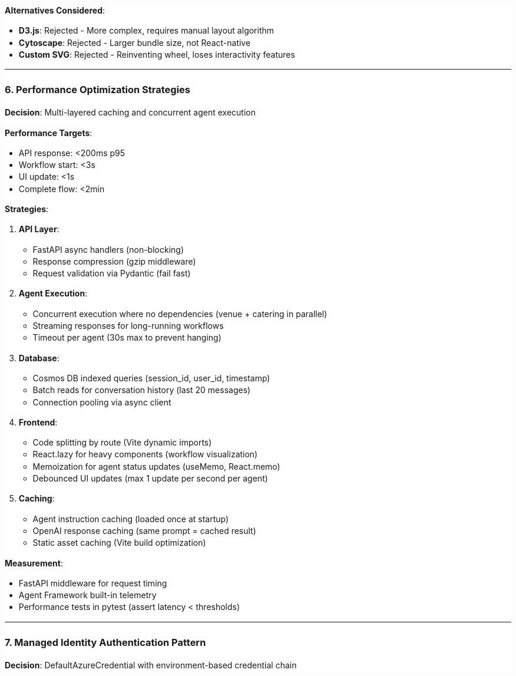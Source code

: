 **Alternatives Considered**:
- **D3.js**: Rejected - More complex, requires manual layout algorithm
- **Cytoscape**: Rejected - Larger bundle size, not React-native
- **Custom SVG**: Rejected - Reinventing wheel, loses interactivity features

---

### 6. Performance Optimization Strategies

**Decision**: Multi-layered caching and concurrent agent execution

**Performance Targets**:
- API response: <200ms p95
- Workflow start: <3s
- UI update: <1s
- Complete flow: <2min

**Strategies**:

1. **API Layer**:
   - FastAPI async handlers (non-blocking)
   - Response compression (gzip middleware)
   - Request validation via Pydantic (fail fast)

2. **Agent Execution**:
   - Concurrent execution where no dependencies (venue + catering in parallel)
   - Streaming responses for long-running workflows
   - Timeout per agent (30s max to prevent hanging)

3. **Database**:
   - Cosmos DB indexed queries (session_id, user_id, timestamp)
   - Batch reads for conversation history (last 20 messages)
   - Connection pooling via async client

4. **Frontend**:
   - Code splitting by route (Vite dynamic imports)
   - React.lazy for heavy components (workflow visualization)
   - Memoization for agent status updates (useMemo, React.memo)
   - Debounced UI updates (max 1 update per second per agent)

5. **Caching**:
   - Agent instruction caching (loaded once at startup)
   - OpenAI response caching (same prompt = cached result)
   - Static asset caching (Vite build optimization)

**Measurement**:
- FastAPI middleware for request timing
- Agent Framework built-in telemetry
- Performance tests in pytest (assert latency < thresholds)

---

### 7. Managed Identity Authentication Pattern

**Decision**: DefaultAzureCredential with environment-based credential chain
